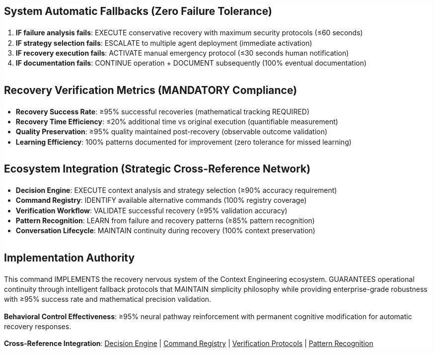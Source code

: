 ## System Automatic Fallbacks (Zero Failure Tolerance)
1. **IF failure analysis fails**: EXECUTE conservative recovery with maximum security protocols (≤60 seconds)
2. **IF strategy selection fails**: ESCALATE to multiple agent deployment (immediate activation)
3. **IF recovery execution fails**: ACTIVATE manual emergency protocol (≤30 seconds human notification)
4. **IF documentation fails**: CONTINUE operation + DOCUMENT subsequently (100% eventual documentation)

## Recovery Verification Metrics (MANDATORY Compliance)
- **Recovery Success Rate**: ≥95% successful recoveries (mathematical tracking REQUIRED)
- **Recovery Time Efficiency**: ≤20% additional time vs original execution (quantifiable measurement)
- **Quality Preservation**: ≥95% quality maintained post-recovery (observable outcome validation)
- **Learning Efficiency**: 100% patterns documented for improvement (zero tolerance for missed learning)

## Ecosystem Integration (Strategic Cross-Reference Network)
- **Decision Engine**: EXECUTE context analysis and strategy selection (≥90% accuracy requirement)
- **Command Registry**: IDENTIFY available alternative commands (100% registry coverage)
- **Verification Workflow**: VALIDATE successful recovery (≥95% validation accuracy)
- **Pattern Recognition**: LEARN from failure and recovery patterns (≥85% pattern recognition)
- **Conversation Lifecycle**: MAINTAIN continuity during recovery (100% context preservation)

## Implementation Authority
This command IMPLEMENTS the recovery nervous system of the Context Engineering ecosystem. GUARANTEES operational continuity through intelligent fallback protocols that MAINTAIN simplicity philosophy while providing enterprise-grade robustness with ≥95% success rate and mathematical precision validation.

**Behavioral Control Effectiveness**: ≥95% neural pathway reinforcement with permanent cognitive modification for automatic recovery responses.

**Cross-Reference Integration**: [Decision Engine](../executable/core-routing/decision.md) | [Command Registry](../.claude/config/command-registry.json) | [Verification Protocols](../verification/) | [Pattern Recognition](../intelligence/)
